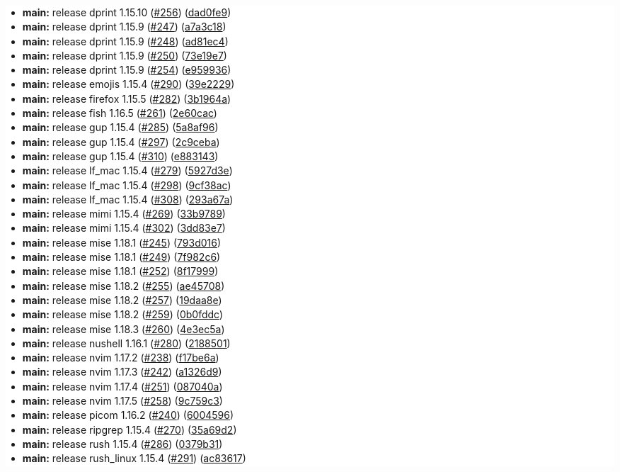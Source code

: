 * **main:** release dprint 1.15.10 ([#256](https://github.com/engeir/stowfiles/issues/256)) ([dad0fe9](https://github.com/engeir/stowfiles/commit/dad0fe95b2cfc896e8846a0261aeeea0837b97de))
* **main:** release dprint 1.15.9 ([#247](https://github.com/engeir/stowfiles/issues/247)) ([a7a3c18](https://github.com/engeir/stowfiles/commit/a7a3c1871321d55ed6263ef9489f50a7eee9affa))
* **main:** release dprint 1.15.9 ([#248](https://github.com/engeir/stowfiles/issues/248)) ([ad81ec4](https://github.com/engeir/stowfiles/commit/ad81ec4c44be9562bbf31e3cdc5783012d9f498a))
* **main:** release dprint 1.15.9 ([#250](https://github.com/engeir/stowfiles/issues/250)) ([73e19e7](https://github.com/engeir/stowfiles/commit/73e19e715b0d360aab37c84aa996cf8618baeaac))
* **main:** release dprint 1.15.9 ([#254](https://github.com/engeir/stowfiles/issues/254)) ([e959936](https://github.com/engeir/stowfiles/commit/e959936e5778f172d09c62f07e0061dcf409c88f))
* **main:** release emojis 1.15.4 ([#290](https://github.com/engeir/stowfiles/issues/290)) ([39e2229](https://github.com/engeir/stowfiles/commit/39e22299abc841a5d411a826474302525860736b))
* **main:** release firefox 1.15.5 ([#282](https://github.com/engeir/stowfiles/issues/282)) ([3b1964a](https://github.com/engeir/stowfiles/commit/3b1964aa908ec39474d7071b03de7fa18d62bfbc))
* **main:** release fish 1.16.5 ([#261](https://github.com/engeir/stowfiles/issues/261)) ([2e60cac](https://github.com/engeir/stowfiles/commit/2e60cac73213a4193857513d0352b3c345f03409))
* **main:** release gup 1.15.4 ([#285](https://github.com/engeir/stowfiles/issues/285)) ([5a8af96](https://github.com/engeir/stowfiles/commit/5a8af96f190eb581e6a44906d0ed5c705deb9d2d))
* **main:** release gup 1.15.4 ([#297](https://github.com/engeir/stowfiles/issues/297)) ([2c9ceba](https://github.com/engeir/stowfiles/commit/2c9ceba808b9515377b93ca029ed98d71752990b))
* **main:** release gup 1.15.4 ([#310](https://github.com/engeir/stowfiles/issues/310)) ([e883143](https://github.com/engeir/stowfiles/commit/e883143cdc52df931791a7538ae7f319a8dbb71e))
* **main:** release lf_mac 1.15.4 ([#279](https://github.com/engeir/stowfiles/issues/279)) ([5927d3e](https://github.com/engeir/stowfiles/commit/5927d3eee36e0b492d67443ad8fd9c0931c779b0))
* **main:** release lf_mac 1.15.4 ([#298](https://github.com/engeir/stowfiles/issues/298)) ([9cf38ac](https://github.com/engeir/stowfiles/commit/9cf38ace08da7bae779e683c44cc2bcae5bc66c9))
* **main:** release lf_mac 1.15.4 ([#308](https://github.com/engeir/stowfiles/issues/308)) ([293a67a](https://github.com/engeir/stowfiles/commit/293a67a62d65621512462d5130d082b623a44632))
* **main:** release mimi 1.15.4 ([#269](https://github.com/engeir/stowfiles/issues/269)) ([33b9789](https://github.com/engeir/stowfiles/commit/33b9789abc3a5c86182e43f7e70d8e8d9467eb83))
* **main:** release mimi 1.15.4 ([#302](https://github.com/engeir/stowfiles/issues/302)) ([3dd83e7](https://github.com/engeir/stowfiles/commit/3dd83e788a99bced85195dd0eafa3dbc8f70026a))
* **main:** release mise 1.18.1 ([#245](https://github.com/engeir/stowfiles/issues/245)) ([793d016](https://github.com/engeir/stowfiles/commit/793d016c0929129ecbb91c2ce6dbbd9dd2cca888))
* **main:** release mise 1.18.1 ([#249](https://github.com/engeir/stowfiles/issues/249)) ([7f982c6](https://github.com/engeir/stowfiles/commit/7f982c6f5355760085ea9d6ab8eb741c0330910f))
* **main:** release mise 1.18.1 ([#252](https://github.com/engeir/stowfiles/issues/252)) ([8f17999](https://github.com/engeir/stowfiles/commit/8f179996a17c5b5d27c445e02bd244707ec16a5c))
* **main:** release mise 1.18.2 ([#255](https://github.com/engeir/stowfiles/issues/255)) ([ae45708](https://github.com/engeir/stowfiles/commit/ae45708f8b424376bea73922b565dc782ad08f83))
* **main:** release mise 1.18.2 ([#257](https://github.com/engeir/stowfiles/issues/257)) ([19daa8e](https://github.com/engeir/stowfiles/commit/19daa8ea2e4fb484308d3602952f06d9a6d660b6))
* **main:** release mise 1.18.2 ([#259](https://github.com/engeir/stowfiles/issues/259)) ([0b0fddc](https://github.com/engeir/stowfiles/commit/0b0fddc2e455e1984ee6083007860ffe8bcac831))
* **main:** release mise 1.18.3 ([#260](https://github.com/engeir/stowfiles/issues/260)) ([4e3ec5a](https://github.com/engeir/stowfiles/commit/4e3ec5a7e2b607bcc2e43196b8fc080f051a5970))
* **main:** release nushell 1.16.1 ([#280](https://github.com/engeir/stowfiles/issues/280)) ([2188501](https://github.com/engeir/stowfiles/commit/2188501841812c84820e72afcac07f0554f69b91))
* **main:** release nvim 1.17.2 ([#238](https://github.com/engeir/stowfiles/issues/238)) ([f17be6a](https://github.com/engeir/stowfiles/commit/f17be6a622e50397649781bb39feb62a8f315c09))
* **main:** release nvim 1.17.3 ([#242](https://github.com/engeir/stowfiles/issues/242)) ([a1326d9](https://github.com/engeir/stowfiles/commit/a1326d9a10adf81b1986becf9f8bcce20eb91665))
* **main:** release nvim 1.17.4 ([#251](https://github.com/engeir/stowfiles/issues/251)) ([087040a](https://github.com/engeir/stowfiles/commit/087040a8cf1e2ed883b8bb6ccea4891b78ef084b))
* **main:** release nvim 1.17.5 ([#258](https://github.com/engeir/stowfiles/issues/258)) ([9c759c3](https://github.com/engeir/stowfiles/commit/9c759c36968b6f6b603be68bf3611e4f11e93aed))
* **main:** release picom 1.16.2 ([#240](https://github.com/engeir/stowfiles/issues/240)) ([6004596](https://github.com/engeir/stowfiles/commit/6004596aff379f2d3d8a2d8624a4cda991e33022))
* **main:** release ripgrep 1.15.4 ([#270](https://github.com/engeir/stowfiles/issues/270)) ([35a69d2](https://github.com/engeir/stowfiles/commit/35a69d2d5ade138018c9f84d05124356621699eb))
* **main:** release rush 1.15.4 ([#286](https://github.com/engeir/stowfiles/issues/286)) ([0379b31](https://github.com/engeir/stowfiles/commit/0379b3132372ad7d091b7e30188ca6b4d73df055))
* **main:** release rush_linux 1.15.4 ([#291](https://github.com/engeir/stowfiles/issues/291)) ([ac83617](https://github.com/engeir/stowfiles/commit/ac8361747fc9e6ddb84ed472d6426ddf314c306d))